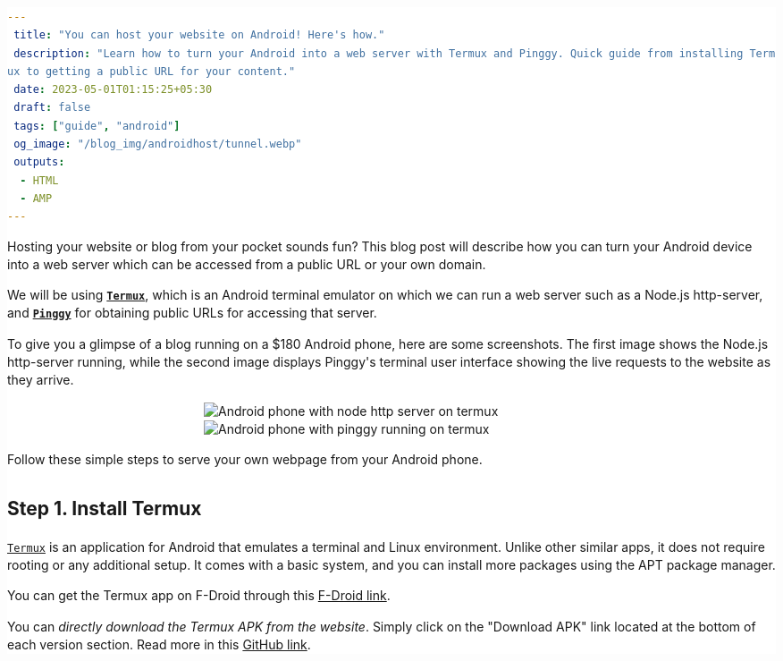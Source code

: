```yaml
---
 title: "You can host your website on Android! Here's how." 
 description: "Learn how to turn your Android into a web server with Termux and Pinggy. Quick guide from installing Termux to getting a public URL for your content."
 date: 2023-05-01T01:15:25+05:30 
 draft: false 
 tags: ["guide", "android"]
 og_image: "/blog_img/androidhost/tunnel.webp"
 outputs:
  - HTML
  - AMP
---
```


Hosting your website or blog from your pocket sounds fun? This blog post will describe how you can turn your Android device into a web server which can be accessed from a public URL or your own domain.

We will be using <a href="https://termux.dev/en/" target="_blank">**`Termux`**</a>, which is an Android terminal emulator on which we can run a web server such as a Node.js http-server, and <a href="https://pinggy.io" target="_blank">**`Pinggy`**</a> for obtaining public URLs for accessing that server.

To give you a glimpse of a blog running on a $180 Android phone, here are some screenshots. The first image shows the Node.js http-server running, while the second image displays Pinggy's terminal user interface showing the live requests to the website as they arrive.

<div class="row mb-4">
<div class="col">
<img style="width: 30em; margin: 0 auto; display: block;" src="/blog_img/androidhost/server.webp" alt="Android phone with node http server on termux">
</div>
<div class="col">
<img style="width: 30em; margin: 0 auto; display: block;" src="/blog_img/androidhost/tunnel.webp" alt="Android phone with pinggy running on termux">
</div>
</div>

Follow these simple steps to serve your own webpage from your Android phone.

## Step 1. Install Termux

<a href="https://termux.dev/en/" target="_blank">`Termux`</a> is an application for Android that emulates a terminal and Linux environment. Unlike other similar apps, it does not require rooting or any additional setup. It comes with a basic system, and you can install more packages using the APT package manager.

You can get the Termux app on F-Droid through this <a href="https://f-droid.org/en/packages/com.termux/" target="_blank">F-Droid link</a>.

You can _directly download the Termux APK from the website_.
Simply click on the "Download APK" link located at the bottom of each version section. Read more in this <a href="https://github.com/termux/termux-app#f-droid" target="_blank">GitHub link</a>.
